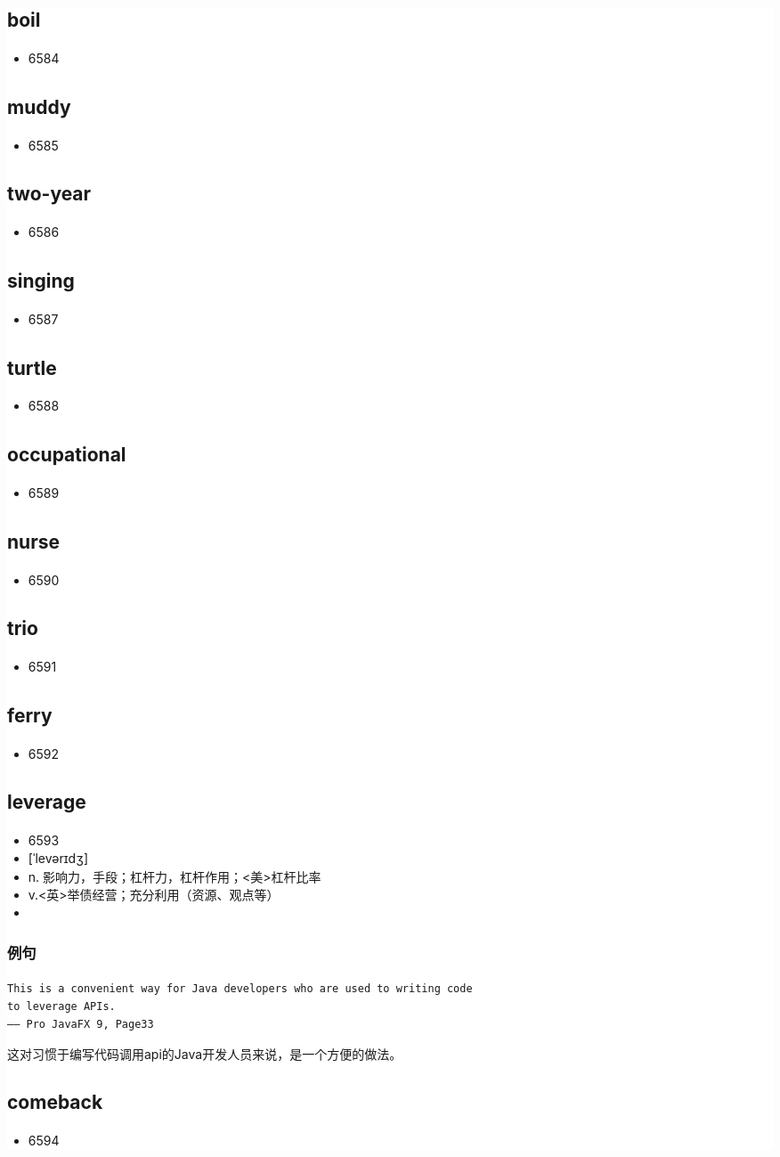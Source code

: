 ## boil
* 6584

## muddy
* 6585

## two-year
* 6586

## singing
* 6587

## turtle
* 6588

## occupational
* 6589

## nurse
* 6590

## trio
* 6591

## ferry
* 6592

## leverage
* 6593
* [ˈlevərɪdʒ]
* n. 影响力，手段；杠杆力，杠杆作用；<美>杠杆比率
* v.<英>举债经营；充分利用（资源、观点等）
* 

### 例句

```
This is a convenient way for Java developers who are used to writing code 
to leverage APIs.
—— Pro JavaFX 9, Page33
```

这对习惯于编写代码调用api的Java开发人员来说，是一个方便的做法。



## comeback
* 6594
